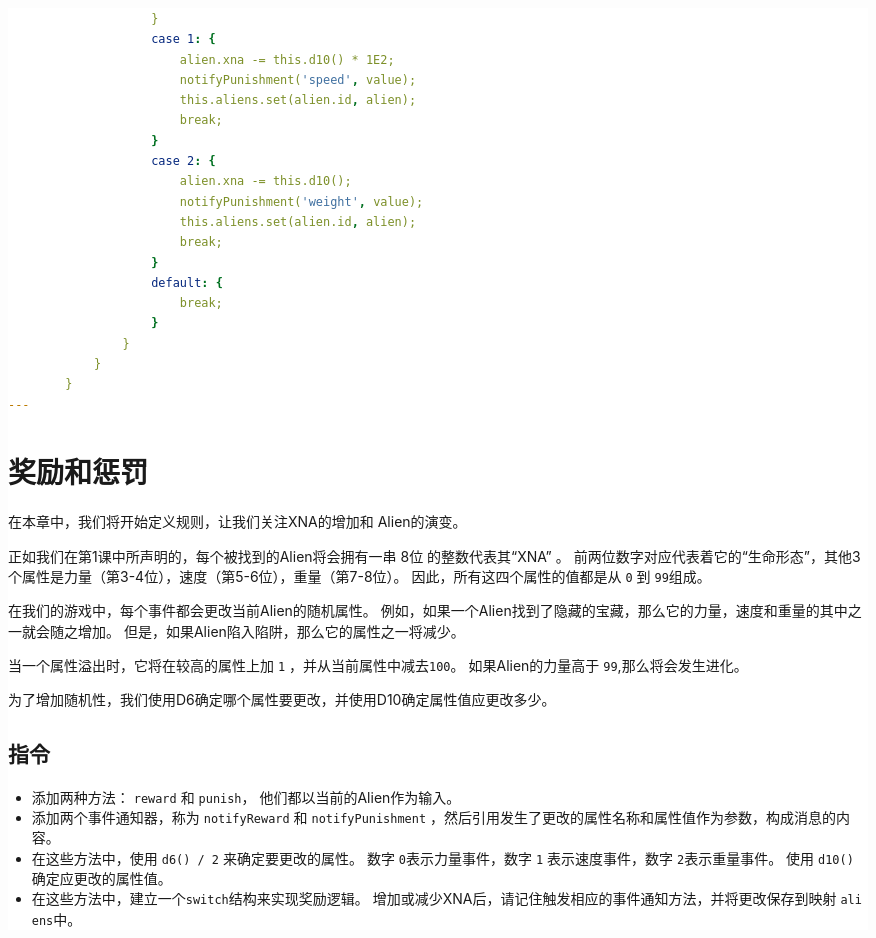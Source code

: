 ```yaml
                    }
                    case 1: {
                        alien.xna -= this.d10() * 1E2;
                        notifyPunishment('speed', value);
                        this.aliens.set(alien.id, alien);
                        break;
                    }
                    case 2: {
                        alien.xna -= this.d10();
                        notifyPunishment('weight', value);
                        this.aliens.set(alien.id, alien);
                        break;
                    }
                    default: {
                        break;
                    }
                }
            }
        }
---
```

# 奖励和惩罚

在本章中，我们将开始定义规则，让我们关注XNA的增加和 Alien的演变。

正如我们在第1课中所声明的，每个被找到的Alien将会拥有一串 8位 的整数代表其“XNA” 。 前两位数字对应代表着它的“生命形态”，其他3个属性是力量（第3-4位），速度（第5-6位），重量（第7-8位）。 因此，所有这四个属性的值都是从 `0` 到 `99`组成。

在我们的游戏中，每个事件都会更改当前Alien的随机属性。 例如，如果一个Alien找到了隐藏的宝藏，那么它的力量，速度和重量的其中之一就会随之增加。 但是，如果Alien陷入陷阱，那么它的属性之一将减少。

当一个属性溢出时，它将在较高的属性上加 `1` ，并从当前属性中减去`100`。 如果Alien的力量高于 `99`,那么将会发生进化。

为了增加随机性，我们使用D6确定哪个属性要更改，并使用D10确定属性值应更改多少。

## 指令

- 添加两种方法： `reward` 和 `punish`， 他们都以当前的Alien作为输入。
- 添加两个事件通知器，称为 `notifyReward` 和 `notifyPunishment` ，然后引用发生了更改的属性名称和属性值作为参数，构成消息的内容。
- 在这些方法中，使用 `d6() / 2` 来确定要更改的属性。 数字 `0`表示力量事件，数字 `1` 表示速度事件，数字 `2`表示重量事件。 使用 `d10()` 确定应更改的属性值。
- 在这些方法中，建立一个`switch`结构来实现奖励逻辑。 增加或减少XNA后，请记住触发相应的事件通知方法，并将更改保存到映射 `aliens`中。
